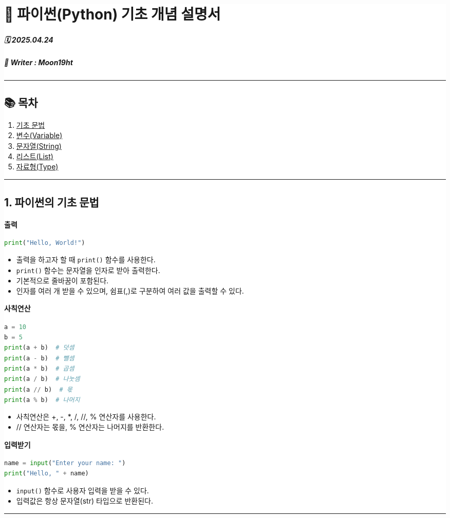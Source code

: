 # 🐍 파이썬(Python) 기초 개념 설명서

##### 🗓️ 2025.04.24
##### 📝 Writer : Moon19ht

---

## 📚 목차

1. [기초 문법](#-1-파이썬의-기초-문법)
2. [변수(Variable)](#-2-변수-variable)
3. [문자열(String)](#-3-문자열-string)
4. [리스트(List)](#-4-리스트-list)
5. [자료형(Type)](#-5-자료형)

---

## 1. 파이썬의 기초 문법

**출력**

```python
print("Hello, World!")
```
- 출력을 하고자 할 때 `print()` 함수를 사용한다.
- `print()` 함수는 문자열을 인자로 받아 출력한다.
- 기본적으로 줄바꿈이 포함된다.
- 인자를 여러 개 받을 수 있으며, 쉼표(,)로 구분하여 여러 값을 출력할 수 있다.

**사칙연산**
```python
a = 10
b = 5
print(a + b)  # 덧셈
print(a - b)  # 뺄셈
print(a * b)  # 곱셈
print(a / b)  # 나눗셈
print(a // b)  # 몫
print(a % b)  # 나머지
```
- 사칙연산은 +, -, *, /, //, % 연산자를 사용한다.
- // 연산자는 몫을, % 연산자는 나머지를 반환한다.

**입력받기**
```python
name = input("Enter your name: ")
print("Hello, " + name)
```
- `input()` 함수로 사용자 입력을 받을 수 있다.
- 입력값은 항상 문자열(str) 타입으로 반환된다.

---
